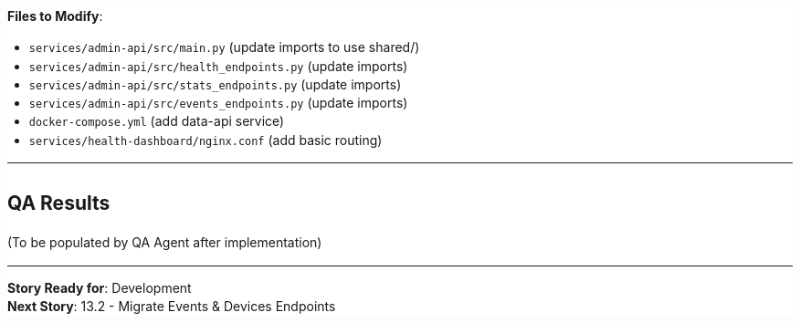 **Files to Modify**:
- `services/admin-api/src/main.py` (update imports to use shared/)
- `services/admin-api/src/health_endpoints.py` (update imports)
- `services/admin-api/src/stats_endpoints.py` (update imports)
- `services/admin-api/src/events_endpoints.py` (update imports)
- `docker-compose.yml` (add data-api service)
- `services/health-dashboard/nginx.conf` (add basic routing)

---

## QA Results

(To be populated by QA Agent after implementation)

---

**Story Ready for**: Development  
**Next Story**: 13.2 - Migrate Events & Devices Endpoints

